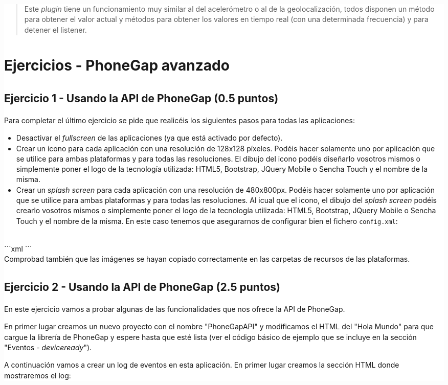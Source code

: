
> Este _plugin_ tiene un funcionamiento muy similar al del acelerómetro o al de la geolocalización, todos disponen un método para obtener el valor actual y métodos para obtener los valores en tiempo real (con una determinada frecuencia) y para detener el listener.













# Ejercicios - PhoneGap avanzado



## Ejercicio 1 - Usando la API de PhoneGap (0.5 puntos)

Para completar el último ejercicio se pide que realicéis los siguientes pasos para todas las aplicaciones:

* Desactivar el _fullscreen_ de las aplicaciones (ya que está activado por defecto).
* Crear un icono para cada aplicación con una resolución de 128x128 píxeles. Podéis hacer solamente uno por aplicación que se utilice para ambas plataformas y para todas las resoluciones. El dibujo del icono podéis diseñarlo vosotros mismos o simplemente poner el logo de la tecnología utilizada: HTML5, Bootstrap, JQuery Mobile o Sencha Touch y el nombre de la misma.
* Crear un _splash screen_ para cada aplicación con una resolución de 480x800px. Podéis hacer solamente uno por aplicación que se utilice para ambas plataformas y para todas las resoluciones. Al icual que el icono, el dibujo del _splash screen_ podéis crearlo vosotros mismos o simplemente poner el logo de la tecnología utilizada: HTML5, Bootstrap, JQuery Mobile o Sencha Touch y el nombre de la misma. En este caso tenemos que asegurarnos de configurar bien el fichero `config.xml`:
<br/>
```xml
<preference name="SplashScreen" value="screen" />
<preference name="SplashScreenDelay" value="10000" />
<gap:splash src="www/screen.png" />
```
<br/>
Comprobad también que las imágenes se hayan copiado correctamente en las carpetas de recursos de las plataformas.




## Ejercicio 2 - Usando la API de PhoneGap (2.5 puntos)

En este ejercicio vamos a probar algunas de las funcionalidades que nos ofrece la API de PhoneGap.

En primer lugar creamos un nuevo proyecto con el nombre "PhoneGapAPI" y modificamos el HTML del "Hola Mundo" para que cargue la librería de PhoneGap y espere hasta que esté lista (ver el código básico de ejemplo que se incluye en la sección "Eventos - _deviceready_").

A continuación vamos a crear un log de eventos en esta aplicación. En primer lugar creamos la sección HTML donde mostraremos el log:
